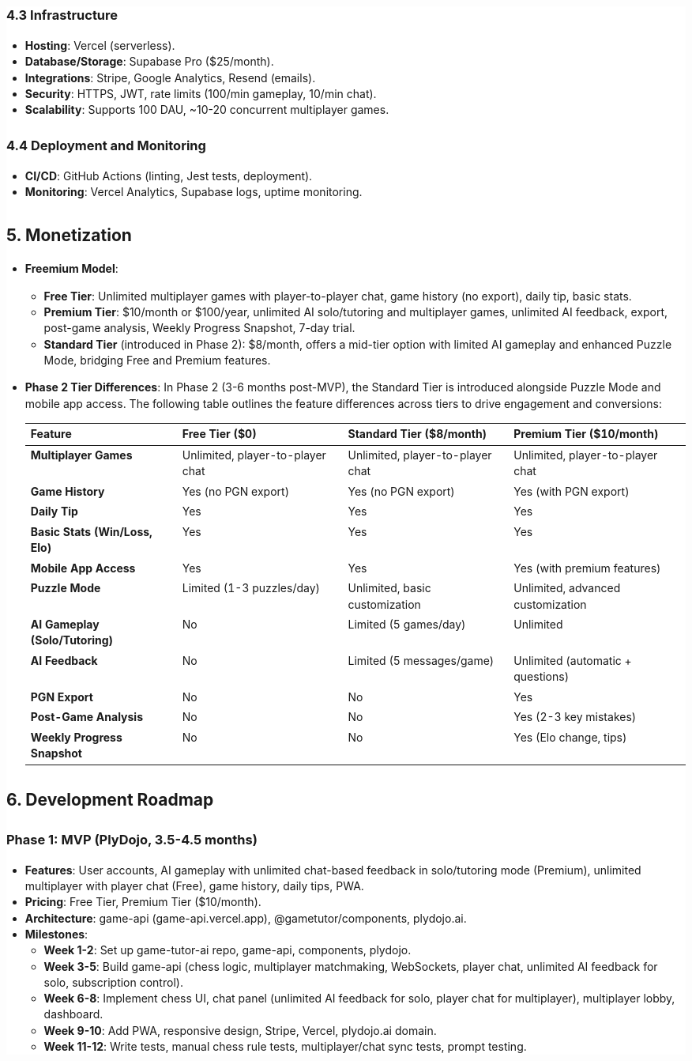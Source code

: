 ### 4.3 Infrastructure
- **Hosting**: Vercel (serverless).
- **Database/Storage**: Supabase Pro ($25/month).
- **Integrations**: Stripe, Google Analytics, Resend (emails).
- **Security**: HTTPS, JWT, rate limits (100/min gameplay, 10/min chat).
- **Scalability**: Supports 100 DAU, ~10-20 concurrent multiplayer games.

### 4.4 Deployment and Monitoring
- **CI/CD**: GitHub Actions (linting, Jest tests, deployment).
- **Monitoring**: Vercel Analytics, Supabase logs, uptime monitoring.

## 5. Monetization
- **Freemium Model**:
  - **Free Tier**: Unlimited multiplayer games with player-to-player chat, game history (no export), daily tip, basic stats.
  - **Premium Tier**: $10/month or $100/year, unlimited AI solo/tutoring and multiplayer games, unlimited AI feedback, export, post-game analysis, Weekly Progress Snapshot, 7-day trial.
  - **Standard Tier** (introduced in Phase 2): $8/month, offers a mid-tier option with limited AI gameplay and enhanced Puzzle Mode, bridging Free and Premium features.
- **Phase 2 Tier Differences**:
  In Phase 2 (3-6 months post-MVP), the Standard Tier is introduced alongside Puzzle Mode and mobile app access. The following table outlines the feature differences across tiers to drive engagement and conversions:

  | Feature                          | Free Tier ($0)                     | Standard Tier ($8/month)          | Premium Tier ($10/month)          |
  |----------------------------------|------------------------------------|------------------------------------|------------------------------------|
  | **Multiplayer Games**            | Unlimited, player-to-player chat  | Unlimited, player-to-player chat  | Unlimited, player-to-player chat  |
  | **Game History**                 | Yes (no PGN export)               | Yes (no PGN export)               | Yes (with PGN export)             |
  | **Daily Tip**                    | Yes                               | Yes                               | Yes                               |
  | **Basic Stats (Win/Loss, Elo)**  | Yes                               | Yes                               | Yes                               |
  | **Mobile App Access**            | Yes                               | Yes                               | Yes (with premium features)       |
  | **Puzzle Mode**                  | Limited (1-3 puzzles/day)         | Unlimited, basic customization     | Unlimited, advanced customization  |
  | **AI Gameplay (Solo/Tutoring)**  | No                                | Limited (5 games/day)             | Unlimited                         |
  | **AI Feedback**                  | No                                | Limited (5 messages/game)         | Unlimited (automatic + questions) |
  | **PGN Export**                   | No                                | No                                | Yes                               |
  | **Post-Game Analysis**           | No                                | No                                | Yes (2-3 key mistakes)            |
  | **Weekly Progress Snapshot**     | No                                | No                                | Yes (Elo change, tips)            |

## 6. Development Roadmap
### Phase 1: MVP (PlyDojo, 3.5-4.5 months)
- **Features**: User accounts, AI gameplay with unlimited chat-based feedback in solo/tutoring mode (Premium), unlimited multiplayer with player chat (Free), game history, daily tips, PWA.
- **Pricing**: Free Tier, Premium Tier ($10/month).
- **Architecture**: game-api (game-api.vercel.app), @gametutor/components, plydojo.ai.
- **Milestones**:
  - **Week 1-2**: Set up game-tutor-ai repo, game-api, components, plydojo.
  - **Week 3-5**: Build game-api (chess logic, multiplayer matchmaking, WebSockets, player chat, unlimited AI feedback for solo, subscription control).
  - **Week 6-8**: Implement chess UI, chat panel (unlimited AI feedback for solo, player chat for multiplayer), multiplayer lobby, dashboard.
  - **Week 9-10**: Add PWA, responsive design, Stripe, Vercel, plydojo.ai domain.
  - **Week 11-12**: Write tests, manual chess rule tests, multiplayer/chat sync tests, prompt testing.